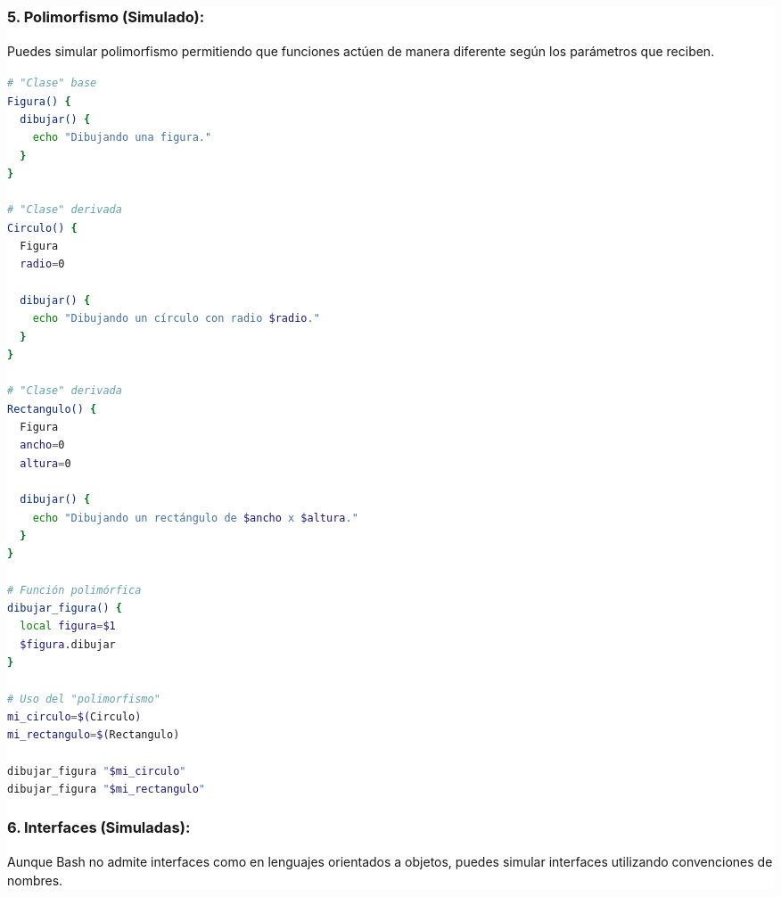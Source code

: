 ### 5. **Polimorfismo (Simulado):**

Puedes simular polimorfismo permitiendo que funciones actúen de manera diferente según los parámetros que reciben.

```bash
# "Clase" base
Figura() {
  dibujar() {
    echo "Dibujando una figura."
  }
}

# "Clase" derivada
Circulo() {
  Figura
  radio=0

  dibujar() {
    echo "Dibujando un círculo con radio $radio."
  }
}

# "Clase" derivada
Rectangulo() {
  Figura
  ancho=0
  altura=0

  dibujar() {
    echo "Dibujando un rectángulo de $ancho x $altura."
  }
}

# Función polimórfica
dibujar_figura() {
  local figura=$1
  $figura.dibujar
}

# Uso del "polimorfismo"
mi_circulo=$(Circulo)
mi_rectangulo=$(Rectangulo)

dibujar_figura "$mi_circulo"
dibujar_figura "$mi_rectangulo"

```

### 6. **Interfaces (Simuladas):**

Aunque Bash no admite interfaces como en lenguajes orientados a objetos, puedes simular interfaces utilizando convenciones de nombres.
